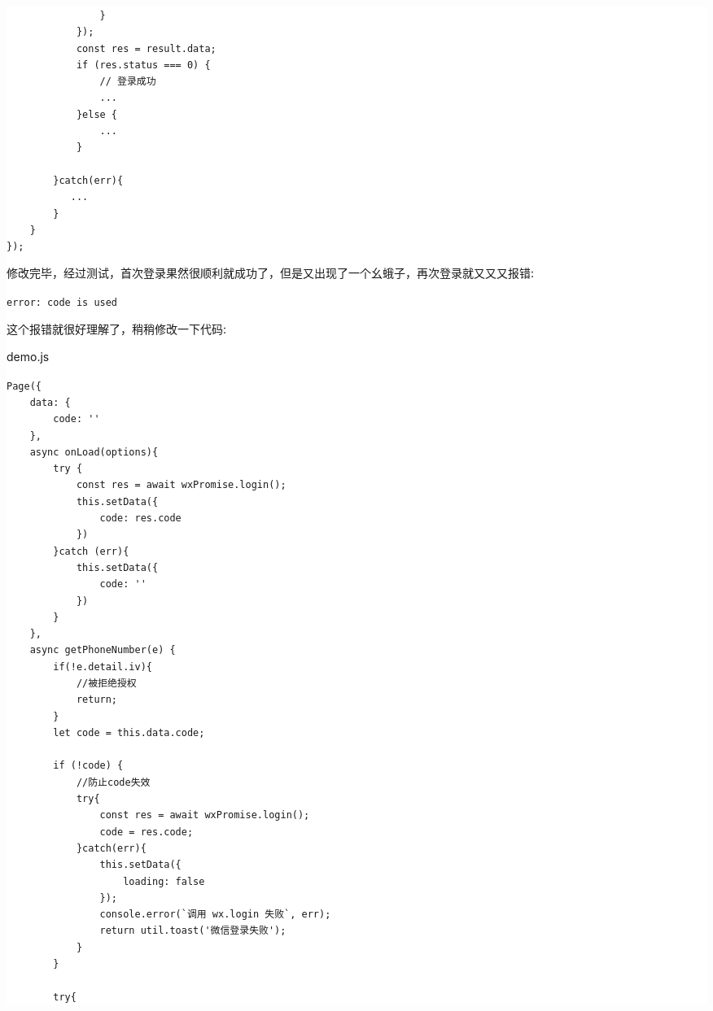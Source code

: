```
                }
            });
            const res = result.data;
            if (res.status === 0) {
                // 登录成功
               	...
            }else {
                ...
            }

        }catch(err){
           ...
        }
	}
});
```

修改完毕，经过测试，首次登录果然很顺利就成功了，但是又出现了一个幺蛾子，再次登录就又又又报错:

```
error: code is used
```
这个报错就很好理解了，稍稍修改一下代码:

demo.js

```
Page({
	data: {
		code: ''
	},
	async onLoad(options){
		try {
            const res = await wxPromise.login();
            this.setData({
                code: res.code
            })
        }catch (err){
            this.setData({
                code: ''
            })
        }
	},
	async getPhoneNumber(e) {
		if(!e.detail.iv){
            //被拒绝授权
            return;
        }
        let code = this.data.code;
        
        if (!code) {
            //防止code失效
            try{
                const res = await wxPromise.login();
                code = res.code;
            }catch(err){
                this.setData({
                    loading: false
                });
                console.error(`调用 wx.login 失败`, err);
                return util.toast('微信登录失败');
            }
        }
        
        try{
```